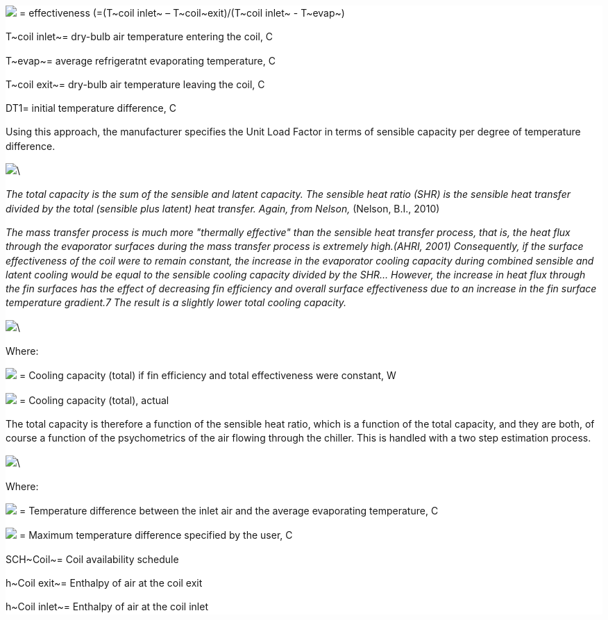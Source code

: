 ![](media/image5868.png) = effectiveness (=(T~coil inlet~ – T~coil~exit)/(T~coil inlet~ - T~evap~)

T~coil inlet~= dry-bulb air temperature entering the coil, C

T~evap~= average refrigeratnt evaporating temperature, C

T~coil exit~= dry-bulb air temperature leaving the coil, C

DT1= initial temperature difference, C

Using this approach, the manufacturer specifies the Unit Load Factor in terms of sensible capacity per degree of temperature difference.

![](media/image5869.png)\


*The total capacity is the sum of the sensible and latent capacity. The sensible heat ratio (SHR) is the sensible heat transfer divided by the total (sensible plus latent) heat transfer. Again, from Nelson,* (Nelson, B.I., 2010)

*The mass transfer process is much more "thermally effective" than the sensible heat transfer process, that is, the heat flux through the evaporator surfaces during the mass transfer process is extremely high.(AHRI, 2001) Consequently, if the surface effectiveness of the coil were to remain constant, the increase in the evaporator cooling capacity during combined sensible and latent cooling would be equal to the sensible cooling capacity divided by the SHR… However, the increase in heat flux through the fin surfaces has the effect of decreasing fin efficiency and overall surface effectiveness due to an increase in the fin surface temperature gradient.7 The result is a slightly lower total cooling capacity.*

![](media/image5870.png)\


Where:

![](media/image5871.png) = Cooling capacity (total) if fin efficiency and total effectiveness were constant, W

![](media/image5872.png) = Cooling capacity (total), actual

The total capacity is therefore a function of the sensible heat ratio, which is a function of the total capacity, and they are both, of course a function of the psychometrics of the air flowing through the chiller. This is handled with a two step estimation process.

![](media/image5873.png)\


Where:

![](media/image5874.png) = Temperature difference between the inlet air and the average evaporating temperature, C

![](media/image5875.png) = Maximum temperature difference specified by the user, C

SCH~Coil~= Coil availability schedule

h~Coil exit~= Enthalpy of air at the coil exit

h~Coil inlet~= Enthalpy of air at the coil inlet
